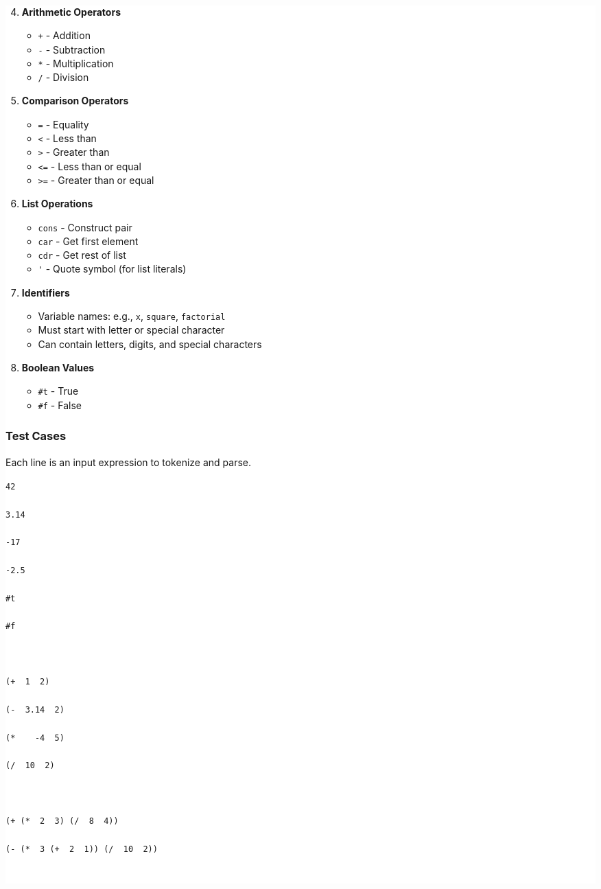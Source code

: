 4.  **Arithmetic Operators**

	-  `+` - Addition
	-  `-` - Subtraction
	-  `*` - Multiplication
	-  `/` - Division

5.  **Comparison Operators**

	-  `=` - Equality
	-  `<` - Less than
	-  `>` - Greater than
	-  `<=` - Less than or equal
	-  `>=` - Greater than or equal

6.  **List Operations**

	-  `cons` - Construct pair
	-  `car` - Get first element
	-  `cdr` - Get rest of list
	-  `'` - Quote symbol (for list literals)

7.  **Identifiers**

	- Variable names: e.g., `x`, `square`, `factorial`
	- Must start with letter or special character
	- Can contain letters, digits, and special characters

8.  **Boolean Values**

	-  `#t` - True
	-  `#f` - False

### Test Cases

Each line is an input expression to tokenize and parse.

```
42

3.14

-17

-2.5

#t

#f

  

(+  1  2)

(-  3.14  2)

(*    -4  5)

(/  10  2)

  

(+ (*  2  3) (/  8  4))

(- (*  3 (+  2  1)) (/  10  2))

  

```
